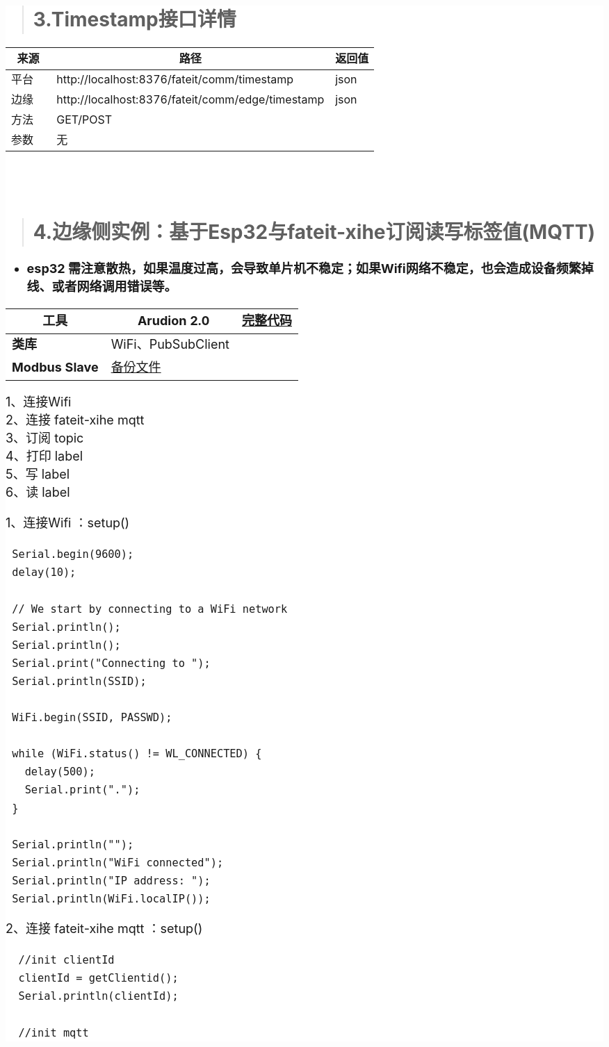 >### <h1>3.Timestamp接口详情</h1>

<div style="font-size:16px;">

|  来源  |路径|  返回值|
|  ----  |----|----|
|平台|http://localhost:8376/fateit/comm/timestamp|json|
|边缘|http://localhost:8376/fateit/comm/edge/timestamp|json|
|方法|GET/POST
|参数|无


</div>
<br>
<br>

>### <h1>4.边缘侧实例：基于Esp32与fateit-xihe订阅读写标签值(MQTT)</h1>
<div style="font-size:18px;">

*  <b> esp32 需注意散热，如果温度过高，会导致单片机不稳定；如果Wifi网络不稳定，也会造成设备频繁掉线、或者网络调用错误等。</b>

|  工具  |  Arudion 2.0| [完整代码](./resource/3.wifi_mqtt_fateit_xihe_demo/3.wifi_mqtt_fateit_xihe_demo.ino)
|  ----  |----|----|
|<b>类库</b>|WiFi、PubSubClient
|<b>Modbus Slave</b>|[备份文件](./resource/Mbslave_data.mbs)


   1、连接Wifi  
   2、连接 fateit-xihe mqtt  
   3、订阅 topic  
   4、打印 label   
   5、写 label   
   6、读 label  
 
 1、连接Wifi ：setup()
 ```
  Serial.begin(9600);
  delay(10);

  // We start by connecting to a WiFi network
  Serial.println();
  Serial.println();
  Serial.print("Connecting to ");
  Serial.println(SSID);

  WiFi.begin(SSID, PASSWD);

  while (WiFi.status() != WL_CONNECTED) {
    delay(500);
    Serial.print(".");
  }

  Serial.println("");
  Serial.println("WiFi connected");
  Serial.println("IP address: ");
  Serial.println(WiFi.localIP());

```
2、连接 fateit-xihe mqtt ：setup()
```
  //init clientId
  clientId = getClientid();
  Serial.println(clientId);

  //init mqtt
```